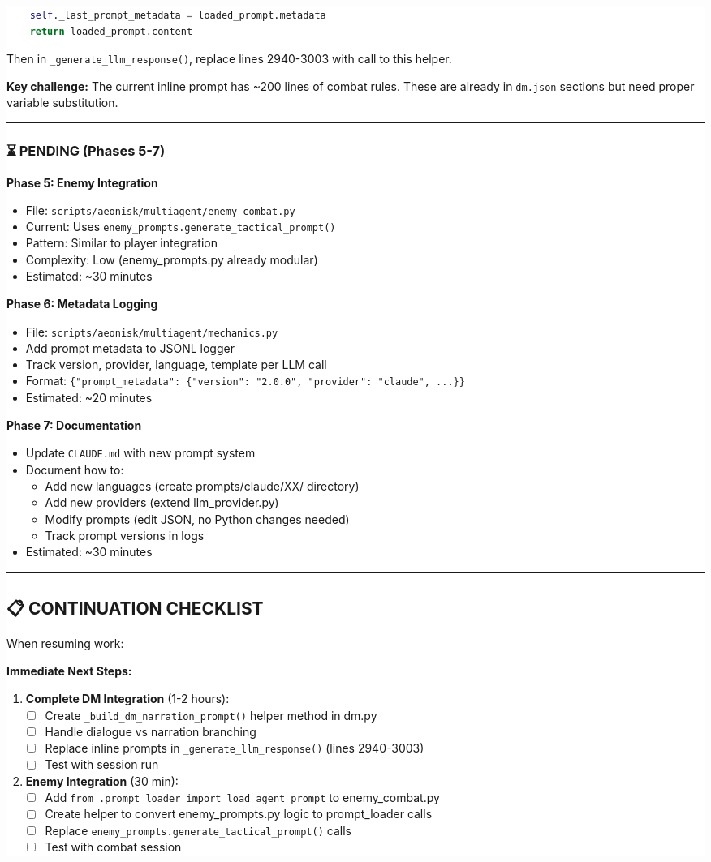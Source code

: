 ```python
    self._last_prompt_metadata = loaded_prompt.metadata
    return loaded_prompt.content
```

Then in `_generate_llm_response()`, replace lines 2940-3003 with call to this helper.

**Key challenge:** The current inline prompt has ~200 lines of combat rules. These are already in `dm.json` sections but need proper variable substitution.

---

### ⏳ PENDING (Phases 5-7)

**Phase 5: Enemy Integration**
- File: `scripts/aeonisk/multiagent/enemy_combat.py`
- Current: Uses `enemy_prompts.generate_tactical_prompt()`
- Pattern: Similar to player integration
- Complexity: Low (enemy_prompts.py already modular)
- Estimated: ~30 minutes

**Phase 6: Metadata Logging**
- File: `scripts/aeonisk/multiagent/mechanics.py`
- Add prompt metadata to JSONL logger
- Track version, provider, language, template per LLM call
- Format: `{"prompt_metadata": {"version": "2.0.0", "provider": "claude", ...}}`
- Estimated: ~20 minutes

**Phase 7: Documentation**
- Update `CLAUDE.md` with new prompt system
- Document how to:
  - Add new languages (create prompts/claude/XX/ directory)
  - Add new providers (extend llm_provider.py)
  - Modify prompts (edit JSON, no Python changes needed)
  - Track prompt versions in logs
- Estimated: ~30 minutes

---

## 📋 CONTINUATION CHECKLIST

When resuming work:

**Immediate Next Steps:**

1. **Complete DM Integration** (1-2 hours):
   - [ ] Create `_build_dm_narration_prompt()` helper method in dm.py
   - [ ] Handle dialogue vs narration branching
   - [ ] Replace inline prompts in `_generate_llm_response()` (lines 2940-3003)
   - [ ] Test with session run

2. **Enemy Integration** (30 min):
   - [ ] Add `from .prompt_loader import load_agent_prompt` to enemy_combat.py
   - [ ] Create helper to convert enemy_prompts.py logic to prompt_loader calls
   - [ ] Replace `enemy_prompts.generate_tactical_prompt()` calls
   - [ ] Test with combat session
